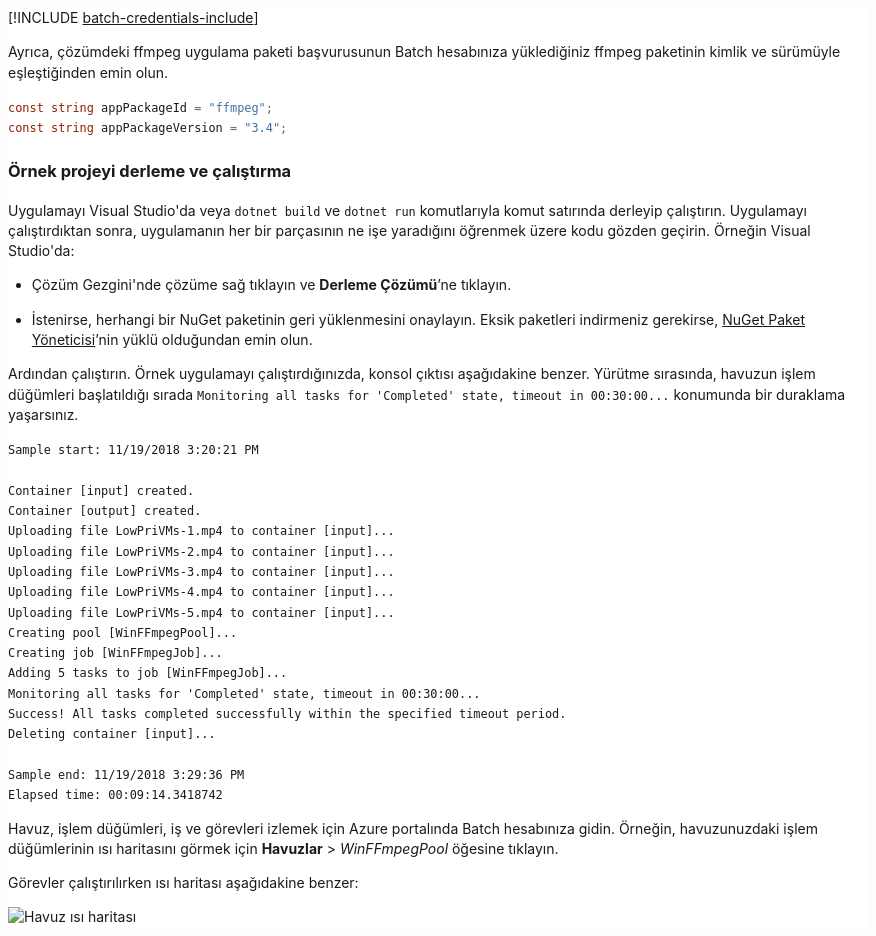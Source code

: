 [!INCLUDE [batch-credentials-include](../../includes/batch-credentials-include.md)]

Ayrıca, çözümdeki ffmpeg uygulama paketi başvurusunun Batch hesabınıza yüklediğiniz ffmpeg paketinin kimlik ve sürümüyle eşleştiğinden emin olun.

```csharp
const string appPackageId = "ffmpeg";
const string appPackageVersion = "3.4";
```

### <a name="build-and-run-the-sample-project"></a>Örnek projeyi derleme ve çalıştırma

Uygulamayı Visual Studio'da veya `dotnet build` ve `dotnet run` komutlarıyla komut satırında derleyip çalıştırın. Uygulamayı çalıştırdıktan sonra, uygulamanın her bir parçasının ne işe yaradığını öğrenmek üzere kodu gözden geçirin. Örneğin Visual Studio'da:

* Çözüm Gezgini'nde çözüme sağ tıklayın ve **Derleme Çözümü**’ne tıklayın. 

* İstenirse, herhangi bir NuGet paketinin geri yüklenmesini onaylayın. Eksik paketleri indirmeniz gerekirse, [NuGet Paket Yöneticisi](https://docs.nuget.org/consume/installing-nuget)’nin yüklü olduğundan emin olun.

Ardından çalıştırın. Örnek uygulamayı çalıştırdığınızda, konsol çıktısı aşağıdakine benzer. Yürütme sırasında, havuzun işlem düğümleri başlatıldığı sırada `Monitoring all tasks for 'Completed' state, timeout in 00:30:00...` konumunda bir duraklama yaşarsınız. 

```
Sample start: 11/19/2018 3:20:21 PM

Container [input] created.
Container [output] created.
Uploading file LowPriVMs-1.mp4 to container [input]...
Uploading file LowPriVMs-2.mp4 to container [input]...
Uploading file LowPriVMs-3.mp4 to container [input]...
Uploading file LowPriVMs-4.mp4 to container [input]...
Uploading file LowPriVMs-5.mp4 to container [input]...
Creating pool [WinFFmpegPool]...
Creating job [WinFFmpegJob]...
Adding 5 tasks to job [WinFFmpegJob]...
Monitoring all tasks for 'Completed' state, timeout in 00:30:00...
Success! All tasks completed successfully within the specified timeout period.
Deleting container [input]...

Sample end: 11/19/2018 3:29:36 PM
Elapsed time: 00:09:14.3418742
```

Havuz, işlem düğümleri, iş ve görevleri izlemek için Azure portalında Batch hesabınıza gidin. Örneğin, havuzunuzdaki işlem düğümlerinin ısı haritasını görmek için **Havuzlar** > *WinFFmpegPool* öğesine tıklayın.

Görevler çalıştırılırken ısı haritası aşağıdakine benzer:

![Havuz ısı haritası](./media/tutorial-parallel-dotnet/pool.png)
